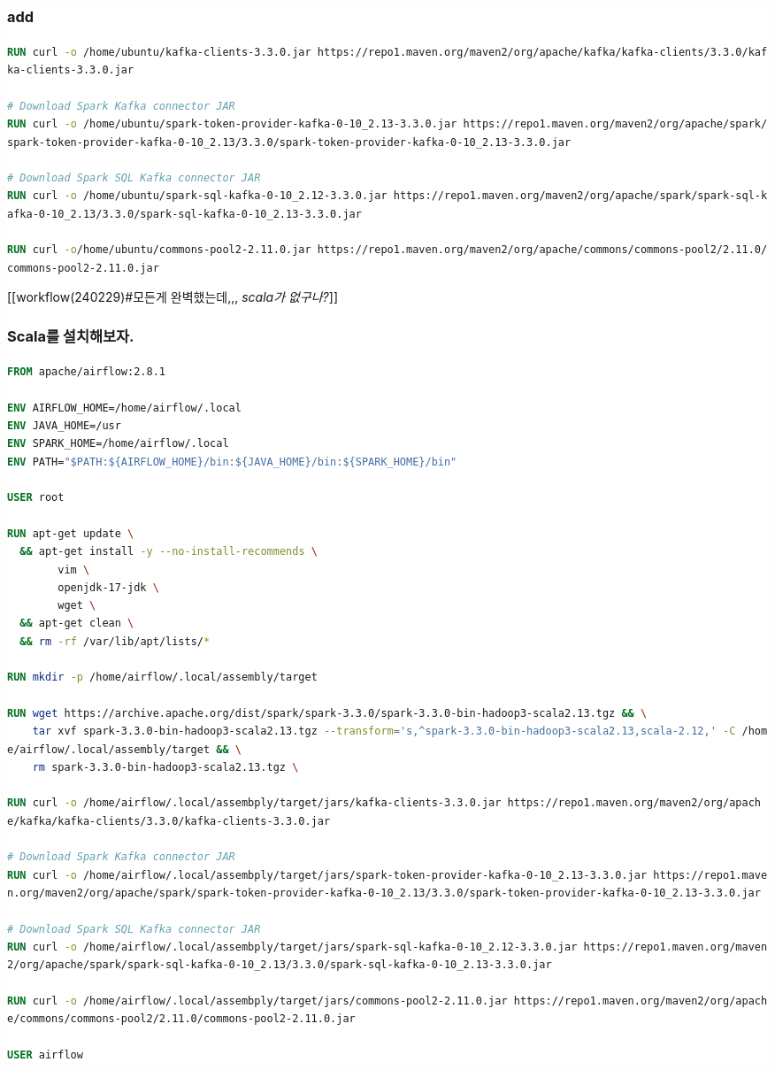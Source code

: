 ### add
```dockerfile
RUN curl -o /home/ubuntu/kafka-clients-3.3.0.jar https://repo1.maven.org/maven2/org/apache/kafka/kafka-clients/3.3.0/kafka-clients-3.3.0.jar

# Download Spark Kafka connector JAR
RUN curl -o /home/ubuntu/spark-token-provider-kafka-0-10_2.13-3.3.0.jar https://repo1.maven.org/maven2/org/apache/spark/spark-token-provider-kafka-0-10_2.13/3.3.0/spark-token-provider-kafka-0-10_2.13-3.3.0.jar

# Download Spark SQL Kafka connector JAR
RUN curl -o /home/ubuntu/spark-sql-kafka-0-10_2.12-3.3.0.jar https://repo1.maven.org/maven2/org/apache/spark/spark-sql-kafka-0-10_2.13/3.3.0/spark-sql-kafka-0-10_2.13-3.3.0.jar

RUN curl -o/home/ubuntu/commons-pool2-2.11.0.jar https://repo1.maven.org/maven2/org/apache/commons/commons-pool2/2.11.0/commons-pool2-2.11.0.jar
```

[[workflow(240229)#모든게 완벽했는데,,, *scala가 없구나?*]]
### Scala를 설치해보자.

```dockerfile
FROM apache/airflow:2.8.1

ENV AIRFLOW_HOME=/home/airflow/.local
ENV JAVA_HOME=/usr
ENV SPARK_HOME=/home/airflow/.local
ENV PATH="$PATH:${AIRFLOW_HOME}/bin:${JAVA_HOME}/bin:${SPARK_HOME}/bin"

USER root

RUN apt-get update \
  && apt-get install -y --no-install-recommends \
        vim \
        openjdk-17-jdk \
        wget \
  && apt-get clean \
  && rm -rf /var/lib/apt/lists/*

RUN mkdir -p /home/airflow/.local/assembly/target 

RUN wget https://archive.apache.org/dist/spark/spark-3.3.0/spark-3.3.0-bin-hadoop3-scala2.13.tgz && \
    tar xvf spark-3.3.0-bin-hadoop3-scala2.13.tgz --transform='s,^spark-3.3.0-bin-hadoop3-scala2.13,scala-2.12,' -C /home/airflow/.local/assembly/target && \
    rm spark-3.3.0-bin-hadoop3-scala2.13.tgz \ 

RUN curl -o /home/airflow/.local/assembply/target/jars/kafka-clients-3.3.0.jar https://repo1.maven.org/maven2/org/apache/kafka/kafka-clients/3.3.0/kafka-clients-3.3.0.jar

# Download Spark Kafka connector JAR
RUN curl -o /home/airflow/.local/assembply/target/jars/spark-token-provider-kafka-0-10_2.13-3.3.0.jar https://repo1.maven.org/maven2/org/apache/spark/spark-token-provider-kafka-0-10_2.13/3.3.0/spark-token-provider-kafka-0-10_2.13-3.3.0.jar

# Download Spark SQL Kafka connector JAR
RUN curl -o /home/airflow/.local/assembply/target/jars/spark-sql-kafka-0-10_2.12-3.3.0.jar https://repo1.maven.org/maven2/org/apache/spark/spark-sql-kafka-0-10_2.13/3.3.0/spark-sql-kafka-0-10_2.13-3.3.0.jar

RUN curl -o /home/airflow/.local/assembply/target/jars/commons-pool2-2.11.0.jar https://repo1.maven.org/maven2/org/apache/commons/commons-pool2/2.11.0/commons-pool2-2.11.0.jar

USER airflow
```